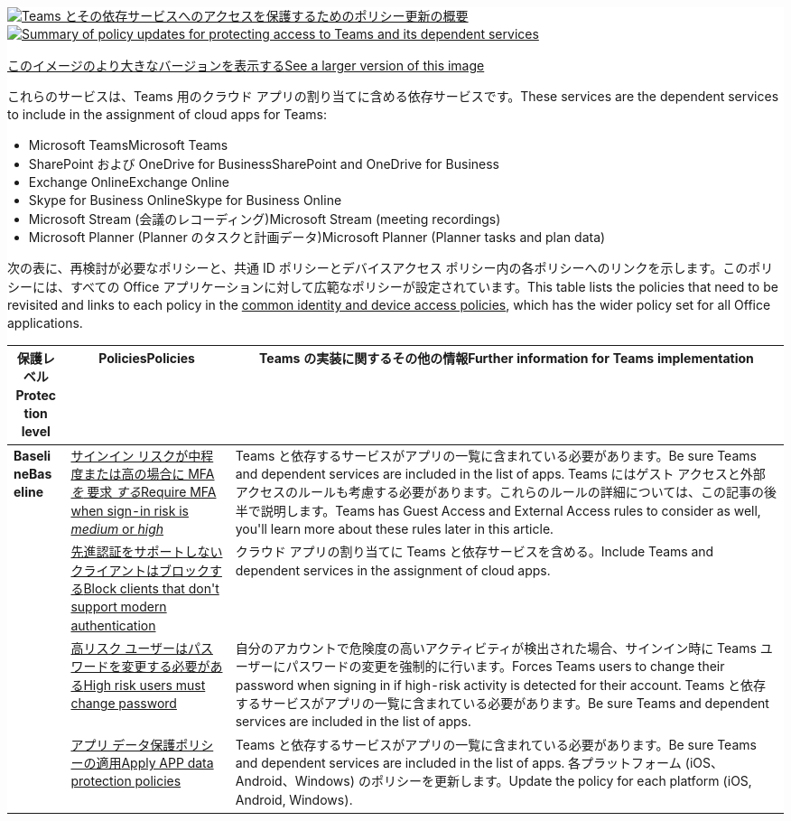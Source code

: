 <span data-ttu-id="c695c-123">[![Teams とその依存サービスへのアクセスを保護するためのポリシー更新の概要](../../media/microsoft-365-policies-configurations/identity-access-ruleset-teams.png)](https://github.com/MicrosoftDocs/microsoft-365-docs/raw/public/microsoft-365/media/microsoft-365-policies-configurations/identity-access-ruleset-teams.png)</span><span class="sxs-lookup"><span data-stu-id="c695c-123">[![Summary of policy updates for protecting access to Teams and its dependent services](../../media/microsoft-365-policies-configurations/identity-access-ruleset-teams.png)](https://github.com/MicrosoftDocs/microsoft-365-docs/raw/public/microsoft-365/media/microsoft-365-policies-configurations/identity-access-ruleset-teams.png)</span></span>

[<span data-ttu-id="c695c-124">このイメージのより大きなバージョンを表示する</span><span class="sxs-lookup"><span data-stu-id="c695c-124">See a larger version of this image</span></span>](https://github.com/MicrosoftDocs/microsoft-365-docs/raw/public/microsoft-365/media/microsoft-365-policies-configurations/identity-access-ruleset-teams.png)

<span data-ttu-id="c695c-125">これらのサービスは、Teams 用のクラウド アプリの割り当てに含める依存サービスです。</span><span class="sxs-lookup"><span data-stu-id="c695c-125">These services are the dependent services to include in the assignment of cloud apps for Teams:</span></span>

- <span data-ttu-id="c695c-126">Microsoft Teams</span><span class="sxs-lookup"><span data-stu-id="c695c-126">Microsoft Teams</span></span>
- <span data-ttu-id="c695c-127">SharePoint および OneDrive for Business</span><span class="sxs-lookup"><span data-stu-id="c695c-127">SharePoint and OneDrive for Business</span></span>
- <span data-ttu-id="c695c-128">Exchange Online</span><span class="sxs-lookup"><span data-stu-id="c695c-128">Exchange Online</span></span>
- <span data-ttu-id="c695c-129">Skype for Business Online</span><span class="sxs-lookup"><span data-stu-id="c695c-129">Skype for Business Online</span></span>
- <span data-ttu-id="c695c-130">Microsoft Stream (会議のレコーディング)</span><span class="sxs-lookup"><span data-stu-id="c695c-130">Microsoft Stream (meeting recordings)</span></span>
- <span data-ttu-id="c695c-131">Microsoft Planner (Planner のタスクと計画データ)</span><span class="sxs-lookup"><span data-stu-id="c695c-131">Microsoft Planner (Planner tasks and plan data)</span></span>

<span data-ttu-id="c695c-132">次の表に、再検討が必要なポリシーと、共通 ID ポリシーとデバイス[](identity-access-policies.md)アクセス ポリシー内の各ポリシーへのリンクを示します。このポリシーには、すべての Office アプリケーションに対して広範なポリシーが設定されています。</span><span class="sxs-lookup"><span data-stu-id="c695c-132">This table lists the policies that need to be revisited and links to each policy in the [common identity and device access policies](identity-access-policies.md), which has the wider policy set for all Office applications.</span></span>

|<span data-ttu-id="c695c-133">保護レベル</span><span class="sxs-lookup"><span data-stu-id="c695c-133">Protection level</span></span>|<span data-ttu-id="c695c-134">Policies</span><span class="sxs-lookup"><span data-stu-id="c695c-134">Policies</span></span>|<span data-ttu-id="c695c-135">Teams の実装に関するその他の情報</span><span class="sxs-lookup"><span data-stu-id="c695c-135">Further information for Teams implementation</span></span>|
|---|---|---|
|<span data-ttu-id="c695c-136">**Baseline**</span><span class="sxs-lookup"><span data-stu-id="c695c-136">**Baseline**</span></span>|[<span data-ttu-id="c695c-137">サインイン リスクが中程度または高の場合に MFA *を* 要求 *する*</span><span class="sxs-lookup"><span data-stu-id="c695c-137">Require MFA when sign-in risk is *medium* or *high*</span></span>](identity-access-policies.md#require-mfa-based-on-sign-in-risk)|<span data-ttu-id="c695c-138">Teams と依存するサービスがアプリの一覧に含まれている必要があります。</span><span class="sxs-lookup"><span data-stu-id="c695c-138">Be sure Teams and dependent services are included in the list of apps.</span></span> <span data-ttu-id="c695c-139">Teams にはゲスト アクセスと外部アクセスのルールも考慮する必要があります。これらのルールの詳細については、この記事の後半で説明します。</span><span class="sxs-lookup"><span data-stu-id="c695c-139">Teams has Guest Access and External Access rules to consider as well, you'll learn more about these rules later in this article.</span></span>|
||[<span data-ttu-id="c695c-140">先進認証をサポートしないクライアントはブロックする</span><span class="sxs-lookup"><span data-stu-id="c695c-140">Block clients that don't support modern authentication</span></span>](identity-access-policies.md#block-clients-that-dont-support-multi-factor)|<span data-ttu-id="c695c-141">クラウド アプリの割り当てに Teams と依存サービスを含める。</span><span class="sxs-lookup"><span data-stu-id="c695c-141">Include Teams and dependent services in the assignment of cloud apps.</span></span>|
||[<span data-ttu-id="c695c-142">高リスク ユーザーはパスワードを変更する必要がある</span><span class="sxs-lookup"><span data-stu-id="c695c-142">High risk users must change password</span></span>](identity-access-policies.md#high-risk-users-must-change-password)|<span data-ttu-id="c695c-143">自分のアカウントで危険度の高いアクティビティが検出された場合、サインイン時に Teams ユーザーにパスワードの変更を強制的に行います。</span><span class="sxs-lookup"><span data-stu-id="c695c-143">Forces Teams users to change their password when signing in if high-risk activity is detected for their account.</span></span> <span data-ttu-id="c695c-144">Teams と依存するサービスがアプリの一覧に含まれている必要があります。</span><span class="sxs-lookup"><span data-stu-id="c695c-144">Be sure Teams and dependent services are included in the list of apps.</span></span>|
||[<span data-ttu-id="c695c-145">アプリ データ保護ポリシーの適用</span><span class="sxs-lookup"><span data-stu-id="c695c-145">Apply APP data protection policies</span></span>](identity-access-policies.md#apply-app-data-protection-policies)|<span data-ttu-id="c695c-146">Teams と依存するサービスがアプリの一覧に含まれている必要があります。</span><span class="sxs-lookup"><span data-stu-id="c695c-146">Be sure Teams and dependent services are included in the list of apps.</span></span> <span data-ttu-id="c695c-147">各プラットフォーム (iOS、Android、Windows) のポリシーを更新します。</span><span class="sxs-lookup"><span data-stu-id="c695c-147">Update the policy for each platform (iOS, Android, Windows).</span></span>|